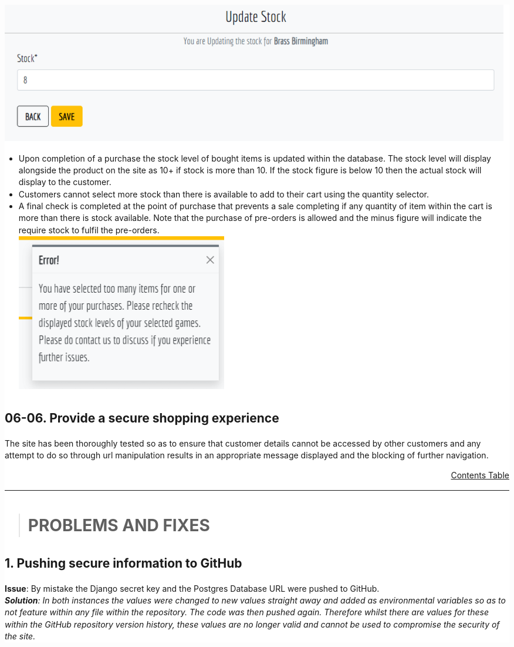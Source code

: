 [<img src="assets/readme/0605_update-stock.png" width="850"/>](assets/readme/0605_update-stock.png)  
* Upon completion of a purchase the stock level of bought items is updated within the database.  The stock level will display alongside the product on the site as 10+ if stock is more than 10.  If the stock figure is below 10 then the actual stock will display to the customer.
* Customers cannot select more stock than there is available to add to their cart using the quantity selector.
* A final check is completed at the point of purchase that prevents a sale completing if any quantity of item within the cart is more than there is stock available.  Note that the purchase of pre-orders is allowed and the minus figure will indicate the require stock to fulfil the pre-orders.  
[<img src="assets/readme/0605_purchase-stock-check-message.png" width="350"/>](assets/readme/0605_purchase-stock-check-message.png)  
## 06-06. Provide a secure shopping experience
The site has been thoroughly tested so as to ensure that customer details cannot be accessed by other customers and any attempt to do so through url manipulation results in an appropriate message displayed and the blocking of further navigation. 

<div align="right"><a href="#top">Contents Table</a></div>

---
># **PROBLEMS AND FIXES**

## 1. Pushing secure information to GitHub
**Issue**: By mistake the Django secret key and the Postgres Database URL were pushed to GitHub.  
***Solution**: In both instances the values were changed to new values straight away and added as environmental variables so as to not feature within any file within the repository.  The code was then pushed again.  Therefore whilst there are values for these within the GitHub repository version history, these values are no longer valid and cannot be used to compromise the security of the site.*

